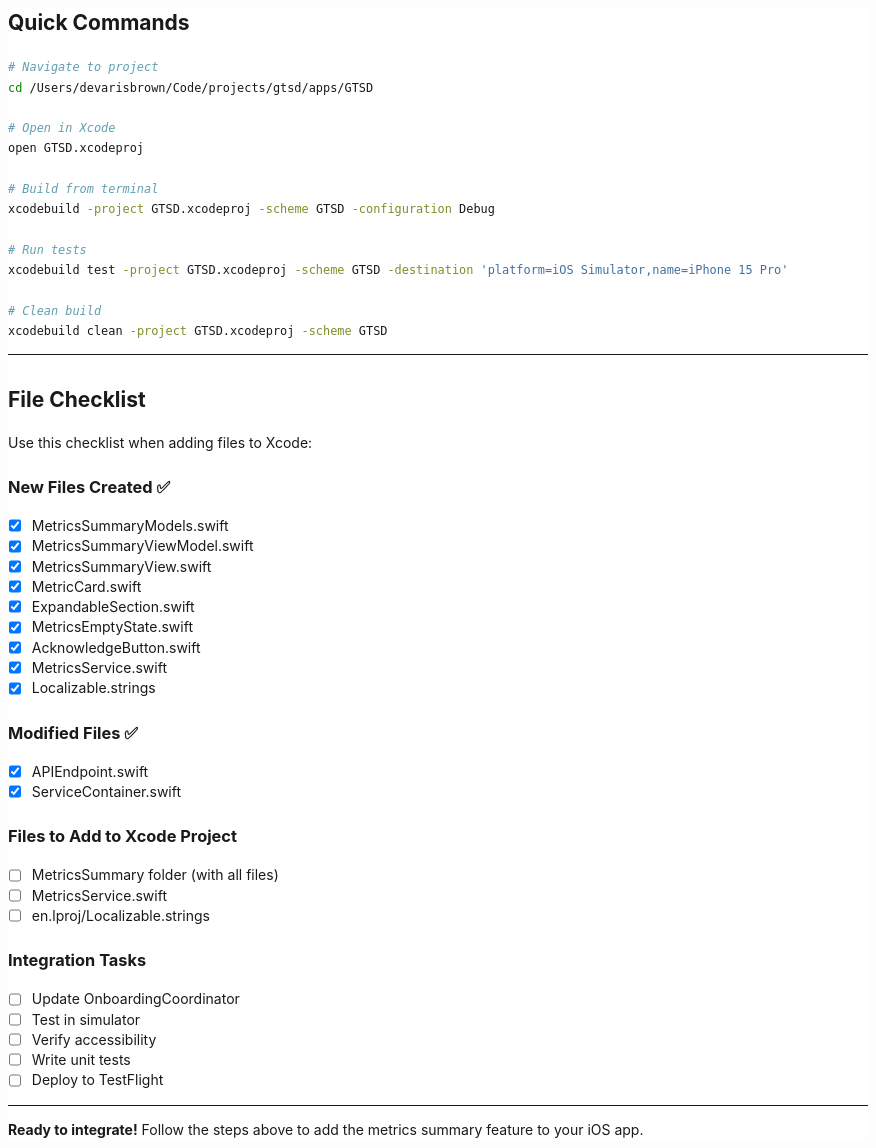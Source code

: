 
## Quick Commands

```bash
# Navigate to project
cd /Users/devarisbrown/Code/projects/gtsd/apps/GTSD

# Open in Xcode
open GTSD.xcodeproj

# Build from terminal
xcodebuild -project GTSD.xcodeproj -scheme GTSD -configuration Debug

# Run tests
xcodebuild test -project GTSD.xcodeproj -scheme GTSD -destination 'platform=iOS Simulator,name=iPhone 15 Pro'

# Clean build
xcodebuild clean -project GTSD.xcodeproj -scheme GTSD
```

---

## File Checklist

Use this checklist when adding files to Xcode:

### New Files Created ✅
- [x] MetricsSummaryModels.swift
- [x] MetricsSummaryViewModel.swift
- [x] MetricsSummaryView.swift
- [x] MetricCard.swift
- [x] ExpandableSection.swift
- [x] MetricsEmptyState.swift
- [x] AcknowledgeButton.swift
- [x] MetricsService.swift
- [x] Localizable.strings

### Modified Files ✅
- [x] APIEndpoint.swift
- [x] ServiceContainer.swift

### Files to Add to Xcode Project
- [ ] MetricsSummary folder (with all files)
- [ ] MetricsService.swift
- [ ] en.lproj/Localizable.strings

### Integration Tasks
- [ ] Update OnboardingCoordinator
- [ ] Test in simulator
- [ ] Verify accessibility
- [ ] Write unit tests
- [ ] Deploy to TestFlight

---

**Ready to integrate!** Follow the steps above to add the metrics summary feature to your iOS app.
